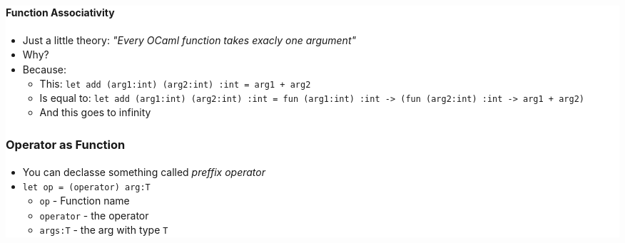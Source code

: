 #### Function Associativity
- Just a little theory: _"Every OCaml function takes exacly one argument"_
- Why?
- Because:
  - This: `let add (arg1:int) (arg2:int) :int = arg1 + arg2`
  - Is equal to: `let add (arg1:int) (arg2:int) :int = fun (arg1:int) :int -> (fun (arg2:int) :int -> arg1 + arg2)`
  - And this goes to infinity

### Operator as Function
- You can declasse something called _preffix operator_
- `let op = (operator) arg:T`
  - `op` - Function name
  - `operator` - the operator
  - `args:T` - the arg with type `T`
```ocaml
```
